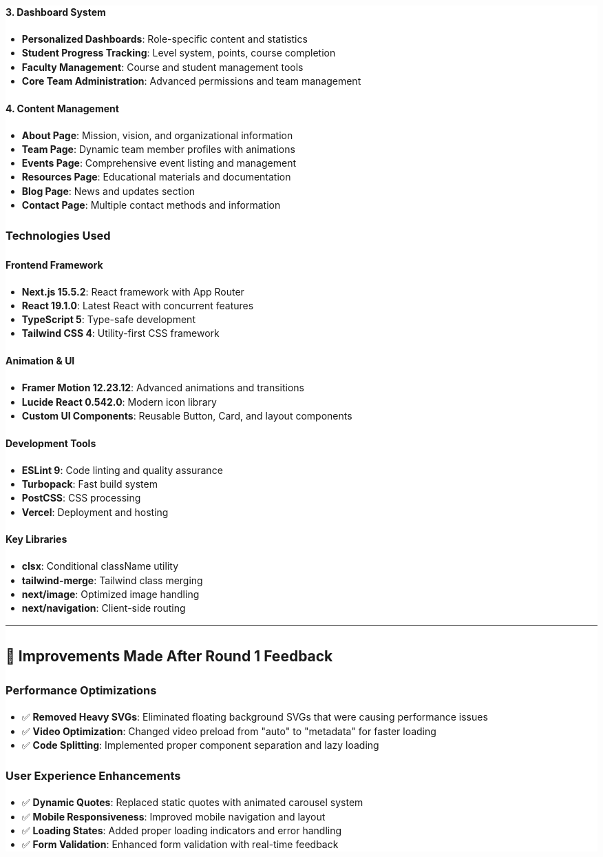 #### **3. Dashboard System**
- **Personalized Dashboards**: Role-specific content and statistics
- **Student Progress Tracking**: Level system, points, course completion
- **Faculty Management**: Course and student management tools
- **Core Team Administration**: Advanced permissions and team management

#### **4. Content Management**
- **About Page**: Mission, vision, and organizational information
- **Team Page**: Dynamic team member profiles with animations
- **Events Page**: Comprehensive event listing and management
- **Resources Page**: Educational materials and documentation
- **Blog Page**: News and updates section
- **Contact Page**: Multiple contact methods and information

### **Technologies Used**

#### **Frontend Framework**
- **Next.js 15.5.2**: React framework with App Router
- **React 19.1.0**: Latest React with concurrent features
- **TypeScript 5**: Type-safe development
- **Tailwind CSS 4**: Utility-first CSS framework

#### **Animation & UI**
- **Framer Motion 12.23.12**: Advanced animations and transitions
- **Lucide React 0.542.0**: Modern icon library
- **Custom UI Components**: Reusable Button, Card, and layout components

#### **Development Tools**
- **ESLint 9**: Code linting and quality assurance
- **Turbopack**: Fast build system
- **PostCSS**: CSS processing
- **Vercel**: Deployment and hosting

#### **Key Libraries**
- **clsx**: Conditional className utility
- **tailwind-merge**: Tailwind class merging
- **next/image**: Optimized image handling
- **next/navigation**: Client-side routing

---

## 🔄 Improvements Made After Round 1 Feedback

### **Performance Optimizations**
- ✅ **Removed Heavy SVGs**: Eliminated floating background SVGs that were causing performance issues
- ✅ **Video Optimization**: Changed video preload from "auto" to "metadata" for faster loading
- ✅ **Code Splitting**: Implemented proper component separation and lazy loading

### **User Experience Enhancements**
- ✅ **Dynamic Quotes**: Replaced static quotes with animated carousel system
- ✅ **Mobile Responsiveness**: Improved mobile navigation and layout
- ✅ **Loading States**: Added proper loading indicators and error handling
- ✅ **Form Validation**: Enhanced form validation with real-time feedback
